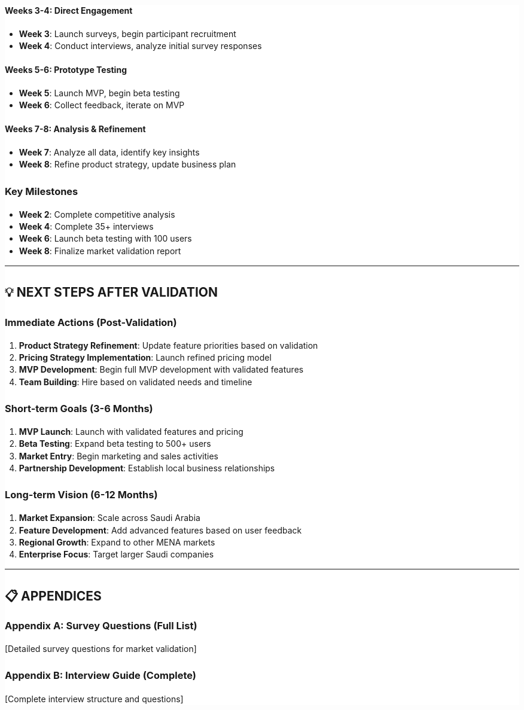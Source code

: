 #### **Weeks 3-4: Direct Engagement**
- **Week 3**: Launch surveys, begin participant recruitment
- **Week 4**: Conduct interviews, analyze initial survey responses

#### **Weeks 5-6: Prototype Testing**
- **Week 5**: Launch MVP, begin beta testing
- **Week 6**: Collect feedback, iterate on MVP

#### **Weeks 7-8: Analysis & Refinement**
- **Week 7**: Analyze all data, identify key insights
- **Week 8**: Refine product strategy, update business plan

### **Key Milestones**
- **Week 2**: Complete competitive analysis
- **Week 4**: Complete 35+ interviews
- **Week 6**: Launch beta testing with 100 users
- **Week 8**: Finalize market validation report

---

## 💡 **NEXT STEPS AFTER VALIDATION**

### **Immediate Actions (Post-Validation)**
1. **Product Strategy Refinement**: Update feature priorities based on validation
2. **Pricing Strategy Implementation**: Launch refined pricing model
3. **MVP Development**: Begin full MVP development with validated features
4. **Team Building**: Hire based on validated needs and timeline

### **Short-term Goals (3-6 Months)**
1. **MVP Launch**: Launch with validated features and pricing
2. **Beta Testing**: Expand beta testing to 500+ users
3. **Market Entry**: Begin marketing and sales activities
4. **Partnership Development**: Establish local business relationships

### **Long-term Vision (6-12 Months)**
1. **Market Expansion**: Scale across Saudi Arabia
2. **Feature Development**: Add advanced features based on user feedback
3. **Regional Growth**: Expand to other MENA markets
4. **Enterprise Focus**: Target larger Saudi companies

---

## 📋 **APPENDICES**

### **Appendix A: Survey Questions (Full List)**
[Detailed survey questions for market validation]

### **Appendix B: Interview Guide (Complete)**
[Complete interview structure and questions]
